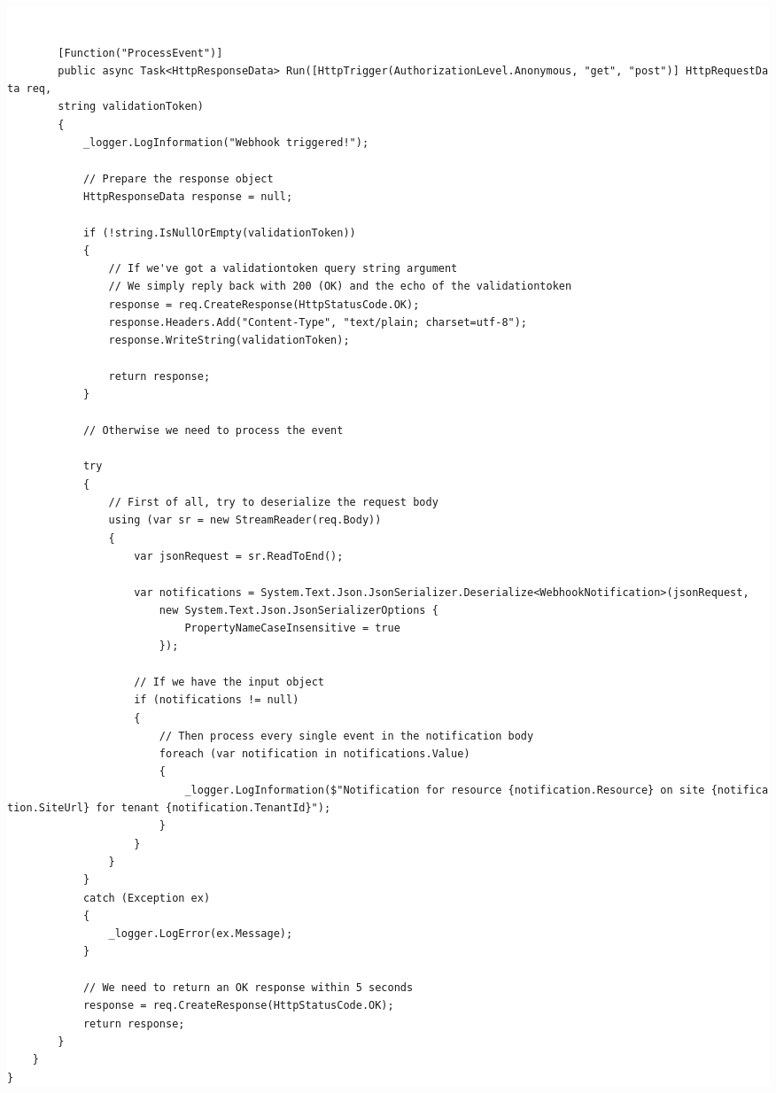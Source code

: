 ```CSharp


        [Function("ProcessEvent")]
        public async Task<HttpResponseData> Run([HttpTrigger(AuthorizationLevel.Anonymous, "get", "post")] HttpRequestData req,
        string validationToken)
        {
            _logger.LogInformation("Webhook triggered!");

            // Prepare the response object
            HttpResponseData response = null;

            if (!string.IsNullOrEmpty(validationToken))
            {
                // If we've got a validationtoken query string argument
                // We simply reply back with 200 (OK) and the echo of the validationtoken
                response = req.CreateResponse(HttpStatusCode.OK);
                response.Headers.Add("Content-Type", "text/plain; charset=utf-8");
                response.WriteString(validationToken);

                return response;
            }

            // Otherwise we need to process the event

            try 
            {
                // First of all, try to deserialize the request body
                using (var sr = new StreamReader(req.Body))
                {
                    var jsonRequest = sr.ReadToEnd();

                    var notifications = System.Text.Json.JsonSerializer.Deserialize<WebhookNotification>(jsonRequest, 
                        new System.Text.Json.JsonSerializerOptions {
                            PropertyNameCaseInsensitive = true
                        });

                    // If we have the input object
                    if (notifications != null)
                    {
                        // Then process every single event in the notification body
                        foreach (var notification in notifications.Value) 
                        {
                            _logger.LogInformation($"Notification for resource {notification.Resource} on site {notification.SiteUrl} for tenant {notification.TenantId}");
                        }
                    }
                }                
            }
            catch (Exception ex)
            {
                _logger.LogError(ex.Message);
            } 

            // We need to return an OK response within 5 seconds
            response = req.CreateResponse(HttpStatusCode.OK);
            return response;
        }
    }
}
```
